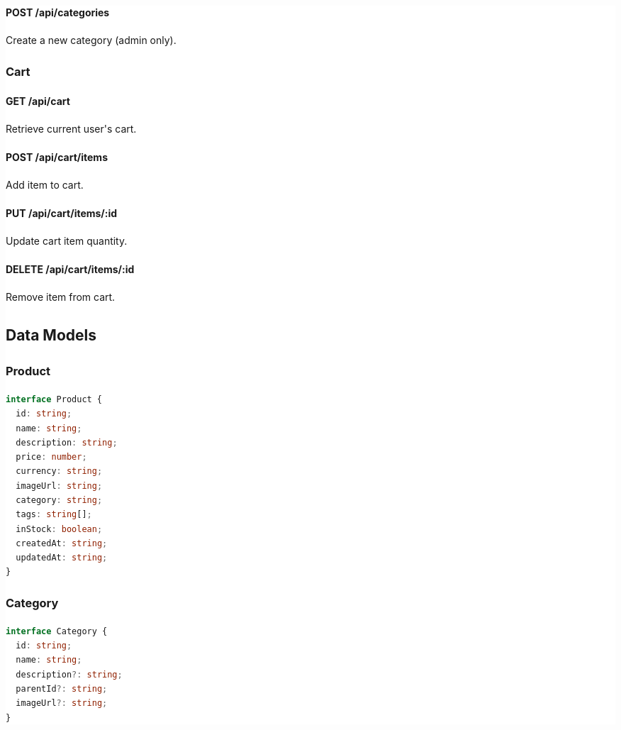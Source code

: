 #### POST /api/categories

Create a new category (admin only).

### Cart

#### GET /api/cart

Retrieve current user's cart.

#### POST /api/cart/items

Add item to cart.

#### PUT /api/cart/items/:id

Update cart item quantity.

#### DELETE /api/cart/items/:id

Remove item from cart.

## Data Models

### Product

```typescript
interface Product {
  id: string;
  name: string;
  description: string;
  price: number;
  currency: string;
  imageUrl: string;
  category: string;
  tags: string[];
  inStock: boolean;
  createdAt: string;
  updatedAt: string;
}
```

### Category

```typescript
interface Category {
  id: string;
  name: string;
  description?: string;
  parentId?: string;
  imageUrl?: string;
}
```
